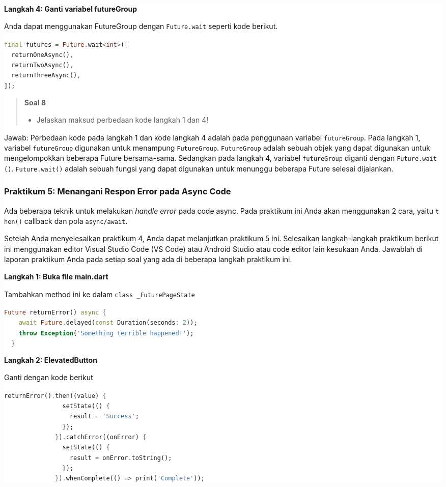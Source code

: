 
**Langkah 4: Ganti variabel futureGroup**

Anda dapat menggunakan FutureGroup dengan ``Future.wait`` seperti kode berikut.

```dart
final futures = Future.wait<int>([
  returnOneAsync(),
  returnTwoAsync(),
  returnThreeAsync(),
]);
```

>**Soal 8**
>- Jelaskan maksud perbedaan kode langkah 1 dan 4!

Jawab: Perbedaan kode pada langkah 1 dan kode langkah 4 adalah pada penggunaan variabel ``futureGroup``. Pada langkah 1, variabel ``futureGroup`` digunakan untuk menampung ``FutureGroup``. ``FutureGroup`` adalah sebuah objek yang dapat digunakan untuk mengelompokkan beberapa Future bersama-sama. Sedangkan pada langkah 4, variabel ``futureGroup`` diganti dengan ``Future.wait()``. ``Future.wait()`` adalah sebuah fungsi yang dapat digunakan untuk menunggu beberapa Future selesai dijalankan.


### **Praktikum 5: Menangani Respon Error pada Async Code**

Ada beberapa teknik untuk melakukan *handle error* pada code async. Pada praktikum ini Anda akan menggunakan 2 cara, yaitu ``then()`` callback dan pola ``async/await``.

Setelah Anda menyelesaikan praktikum 4, Anda dapat melanjutkan praktikum 5 ini. Selesaikan langkah-langkah praktikum berikut ini menggunakan editor Visual Studio Code (VS Code) atau Android Studio atau code editor lain kesukaan Anda. Jawablah di laporan praktikum Anda pada setiap soal yang ada di beberapa langkah praktikum ini.

<p>

**Langkah 1: Buka file main.dart**

Tambahkan method ini ke dalam ``class _FuturePageState``

```dart
Future returnError() async {
    await Future.delayed(const Duration(seconds: 2));
    throw Exception('Something terrible happened!');
  }
```

**Langkah 2: ElevatedButton**

Ganti dengan kode berikut

```dart
returnError().then((value) {
                setState(() {
                  result = 'Success';
                });
              }).catchError((onError) {
                setState(() {
                  result = onError.toString();
                });
              }).whenComplete(() => print('Complete'));
```
